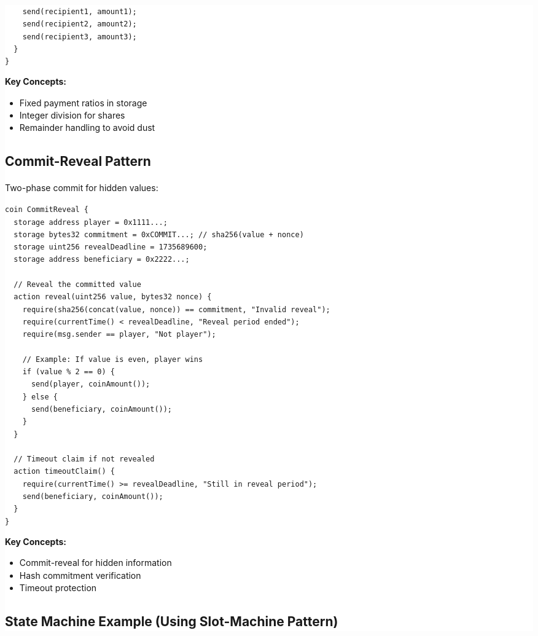 ```coinscript
    send(recipient1, amount1);
    send(recipient2, amount2);
    send(recipient3, amount3);
  }
}
```

**Key Concepts:**
- Fixed payment ratios in storage
- Integer division for shares
- Remainder handling to avoid dust

## Commit-Reveal Pattern

Two-phase commit for hidden values:

```coinscript
coin CommitReveal {
  storage address player = 0x1111...;
  storage bytes32 commitment = 0xCOMMIT...; // sha256(value + nonce)
  storage uint256 revealDeadline = 1735689600;
  storage address beneficiary = 0x2222...;
  
  // Reveal the committed value
  action reveal(uint256 value, bytes32 nonce) {
    require(sha256(concat(value, nonce)) == commitment, "Invalid reveal");
    require(currentTime() < revealDeadline, "Reveal period ended");
    require(msg.sender == player, "Not player");
    
    // Example: If value is even, player wins
    if (value % 2 == 0) {
      send(player, coinAmount());
    } else {
      send(beneficiary, coinAmount());
    }
  }
  
  // Timeout claim if not revealed
  action timeoutClaim() {
    require(currentTime() >= revealDeadline, "Still in reveal period");
    send(beneficiary, coinAmount());
  }
}
```

**Key Concepts:**
- Commit-reveal for hidden information
- Hash commitment verification
- Timeout protection

## State Machine Example (Using Slot-Machine Pattern)
